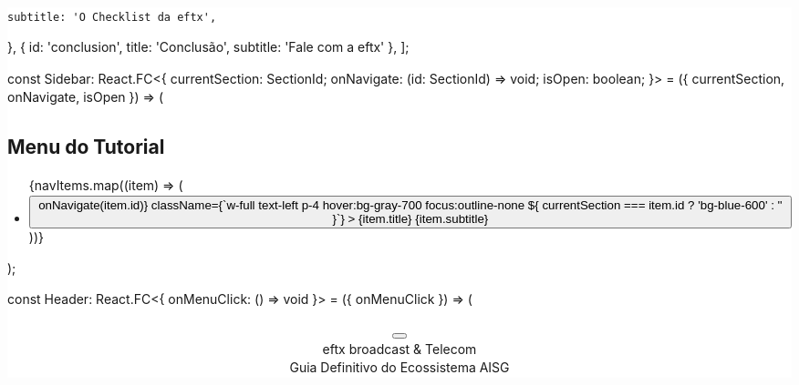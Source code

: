     subtitle: 'O Checklist da eftx',
  },
  { id: 'conclusion', title: 'Conclusão', subtitle: 'Fale com a eftx' },
];

const Sidebar: React.FC<{
  currentSection: SectionId;
  onNavigate: (id: SectionId) => void;
  isOpen: boolean;
}> = ({ currentSection, onNavigate, isOpen }) => (
  <nav
    className={`fixed top-0 left-0 h-full bg-gray-800 text-white w-72 z-20 transform transition-transform duration-300 ease-in-out ${
      isOpen ? 'translate-x-0' : '-translate-x-full'
    } lg:translate-x-0 lg:sticky lg:top-16 lg:h-[calc(100vh-4rem)] overflow-y-auto`}
  >
    <div className="p-5 border-b border-gray-700">
      <h2 className="text-lg font-semibold">Menu do Tutorial</h2>
    </div>
    <ul>
      {navItems.map((item) => (
        <li key={item.id} className="border-b border-gray-700">
          <button
            onClick={() => onNavigate(item.id)}
            className={`w-full text-left p-4 hover:bg-gray-700 focus:outline-none ${
              currentSection === item.id ? 'bg-blue-600' : ''
            }`}
          >
            <span className="flex items-center text-sm font-semibold">
              <BookOpenIcon />
              {item.title}
            </span>
            <span className="text-xs text-gray-400 pl-6">
              {item.subtitle}
            </span>
          </button>
        </li>
      ))}
    </ul>
  </nav>
);

const Header: React.FC<{ onMenuClick: () => void }> = ({ onMenuClick }) => (
  <header className="fixed top-0 left-0 right-0 h-16 bg-white border-b border-gray-200 z-30 flex items-center justify-between px-4 lg:px-6">
    <div className="flex items-center">
      <button
        onClick={onMenuClick}
        className="text-gray-600 p-2 rounded-md hover:bg-gray-100 lg:hidden"
        aria-label="Abrir menu"
      >
        <MenuIcon />
      </button>
      <div className="ml-2 flex items-center">
        <span className="text-xl font-bold text-blue-600">
          eftx
        </span>
        <span className="text-xl font-light text-gray-700 ml-2">
          broadcast & Telecom
        </span>
      </div>
    </div>
    <div className="text-sm font-medium text-gray-800">
      Guia Definitivo do Ecossistema AISG